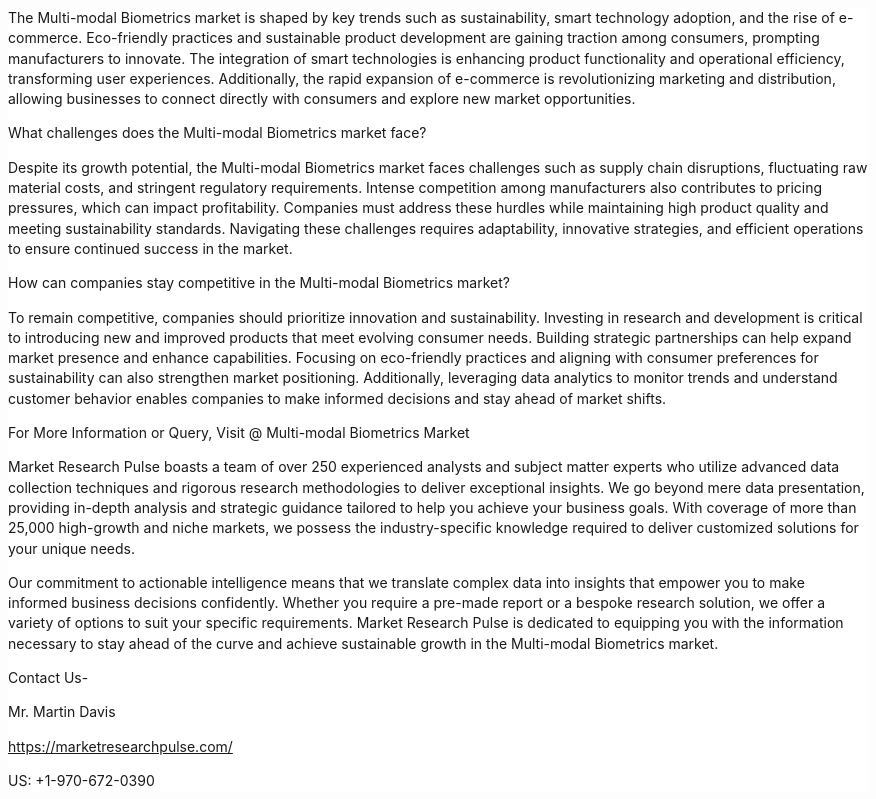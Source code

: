 The Multi-modal Biometrics market is shaped by key trends such as sustainability, smart technology adoption, and the rise of e-commerce. Eco-friendly practices and sustainable product development are gaining traction among consumers, prompting manufacturers to innovate. The integration of smart technologies is enhancing product functionality and operational efficiency, transforming user experiences. Additionally, the rapid expansion of e-commerce is revolutionizing marketing and distribution, allowing businesses to connect directly with consumers and explore new market opportunities.

What challenges does the Multi-modal Biometrics market face?

Despite its growth potential, the Multi-modal Biometrics market faces challenges such as supply chain disruptions, fluctuating raw material costs, and stringent regulatory requirements. Intense competition among manufacturers also contributes to pricing pressures, which can impact profitability. Companies must address these hurdles while maintaining high product quality and meeting sustainability standards. Navigating these challenges requires adaptability, innovative strategies, and efficient operations to ensure continued success in the market.

How can companies stay competitive in the Multi-modal Biometrics market?

To remain competitive, companies should prioritize innovation and sustainability. Investing in research and development is critical to introducing new and improved products that meet evolving consumer needs. Building strategic partnerships can help expand market presence and enhance capabilities. Focusing on eco-friendly practices and aligning with consumer preferences for sustainability can also strengthen market positioning. Additionally, leveraging data analytics to monitor trends and understand customer behavior enables companies to make informed decisions and stay ahead of market shifts.

For More Information or Query, Visit @ Multi-modal Biometrics Market

Market Research Pulse boasts a team of over 250 experienced analysts and subject matter experts who utilize advanced data collection techniques and rigorous research methodologies to deliver exceptional insights. We go beyond mere data presentation, providing in-depth analysis and strategic guidance tailored to help you achieve your business goals. With coverage of more than 25,000 high-growth and niche markets, we possess the industry-specific knowledge required to deliver customized solutions for your unique needs.

Our commitment to actionable intelligence means that we translate complex data into insights that empower you to make informed business decisions confidently. Whether you require a pre-made report or a bespoke research solution, we offer a variety of options to suit your specific requirements. Market Research Pulse is dedicated to equipping you with the information necessary to stay ahead of the curve and achieve sustainable growth in the Multi-modal Biometrics market.

Contact Us-

Mr. Martin Davis

https://marketresearchpulse.com/

US: +1-970-672-0390
